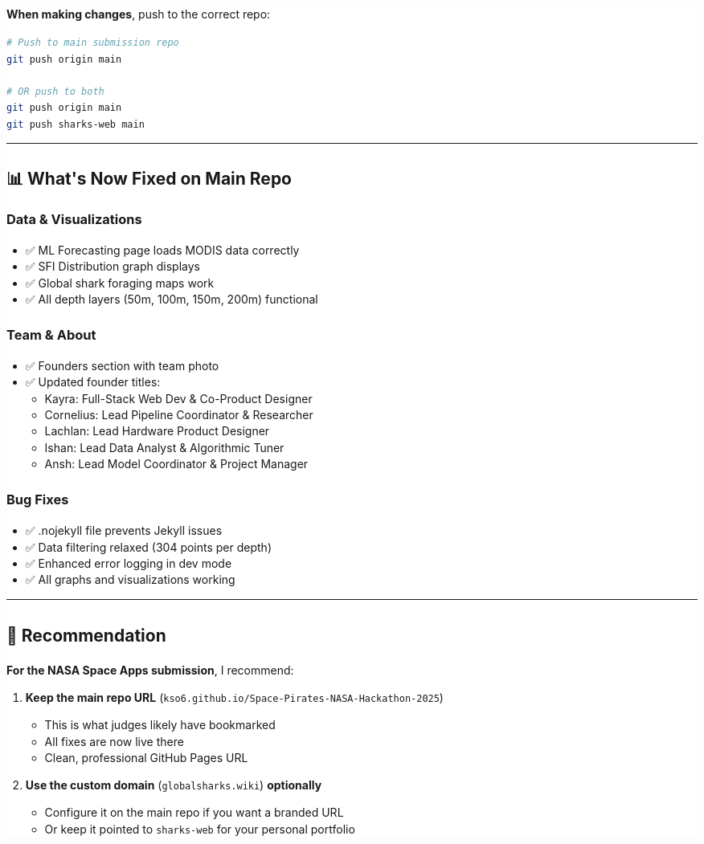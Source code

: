 **When making changes**, push to the correct repo:

```bash
# Push to main submission repo
git push origin main

# OR push to both
git push origin main
git push sharks-web main
```

---

## 📊 What's Now Fixed on Main Repo

### Data & Visualizations

- ✅ ML Forecasting page loads MODIS data correctly
- ✅ SFI Distribution graph displays
- ✅ Global shark foraging maps work
- ✅ All depth layers (50m, 100m, 150m, 200m) functional

### Team & About

- ✅ Founders section with team photo
- ✅ Updated founder titles:
  - Kayra: Full-Stack Web Dev & Co-Product Designer
  - Cornelius: Lead Pipeline Coordinator & Researcher
  - Lachlan: Lead Hardware Product Designer
  - Ishan: Lead Data Analyst & Algorithmic Tuner
  - Ansh: Lead Model Coordinator & Project Manager

### Bug Fixes

- ✅ .nojekyll file prevents Jekyll issues
- ✅ Data filtering relaxed (304 points per depth)
- ✅ Enhanced error logging in dev mode
- ✅ All graphs and visualizations working

---

## 🎯 Recommendation

**For the NASA Space Apps submission**, I recommend:

1. **Keep the main repo URL** (`kso6.github.io/Space-Pirates-NASA-Hackathon-2025`)

   - This is what judges likely have bookmarked
   - All fixes are now live there
   - Clean, professional GitHub Pages URL

2. **Use the custom domain** (`globalsharks.wiki`) **optionally**

   - Configure it on the main repo if you want a branded URL
   - Or keep it pointed to `sharks-web` for your personal portfolio
